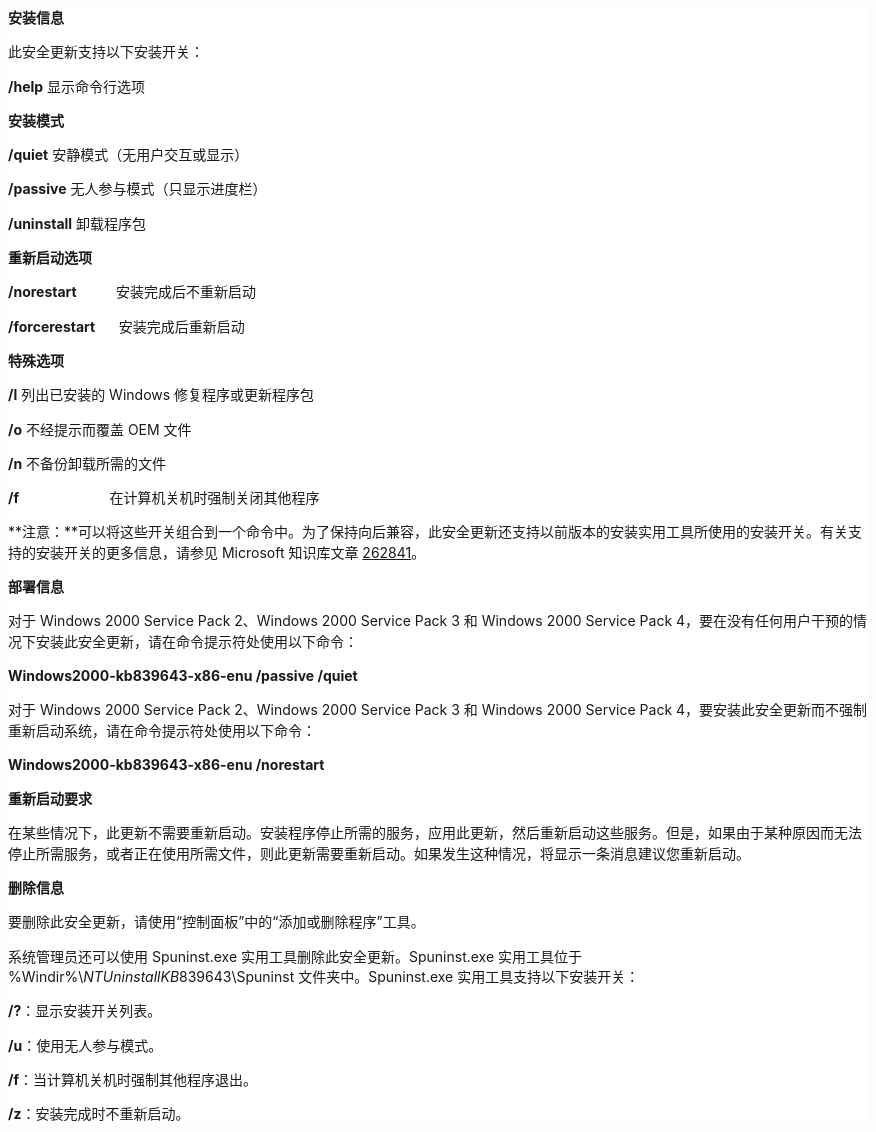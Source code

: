 **安装信息**  

此安全更新支持以下安装开关：

**/help** 显示命令行选项

**安装模式**  

**/quiet** 安静模式（无用户交互或显示）

**/passive** 无人参与模式（只显示进度栏）

**/uninstall** 卸载程序包

**重新启动选项**  

**/norestart**          安装完成后不重新启动

**/forcerestart**      安装完成后重新启动

**特殊选项**  

**/l** 列出已安装的 Windows 修复程序或更新程序包

**/o** 不经提示而覆盖 OEM 文件

**/n** 不备份卸载所需的文件

**/f**                       在计算机关机时强制关闭其他程序

**注意：**可以将这些开关组合到一个命令中。为了保持向后兼容，此安全更新还支持以前版本的安装实用工具所使用的安装开关。有关支持的安装开关的更多信息，请参见 Microsoft 知识库文章 [262841](http://support.microsoft.com/default.aspx?scid=kb;zh-cn;262841)。

**部署信息**  

对于 Windows 2000 Service Pack 2、Windows 2000 Service Pack 3 和 Windows 2000 Service Pack 4，要在没有任何用户干预的情况下安装此安全更新，请在命令提示符处使用以下命令：

**Windows2000-kb839643-x86-enu /passive /quiet**  

对于 Windows 2000 Service Pack 2、Windows 2000 Service Pack 3 和 Windows 2000 Service Pack 4，要安装此安全更新而不强制重新启动系统，请在命令提示符处使用以下命令：

**Windows2000-kb839643-x86-enu /norestart**  

**重新启动要求**  

在某些情况下，此更新不需要重新启动。安装程序停止所需的服务，应用此更新，然后重新启动这些服务。但是，如果由于某种原因而无法停止所需服务，或者正在使用所需文件，则此更新需要重新启动。如果发生这种情况，将显示一条消息建议您重新启动。

**删除信息**  

要删除此安全更新，请使用“控制面板”中的“添加或删除程序”工具。

系统管理员还可以使用 Spuninst.exe 实用工具删除此安全更新。Spuninst.exe 实用工具位于 %Windir%\\$NTUninstallKB839643$\\Spuninst 文件夹中。Spuninst.exe 实用工具支持以下安装开关：

**/?**：显示安装开关列表。

**/u**：使用无人参与模式。

**/f**：当计算机关机时强制其他程序退出。

**/z**：安装完成时不重新启动。
